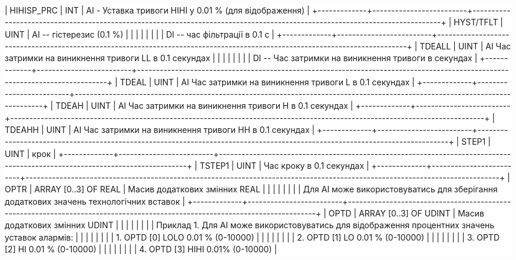 | HIHISP\_PRC | INT                     | AI - Уставка тривоги HIHI у 0.01 % (для відображення)                                                                       |
+-------------+-------------------------+-----------------------------------------------------------------------------------------------------------------------------+
| HYST/TFLT   | UINT                    | AI -- гістерезис (0.1 %)                                                                                                    |
|             |                         |                                                                                                                             |
|             |                         | DI -- час фільтрації в 0.1 с                                                                                                |
+-------------+-------------------------+-----------------------------------------------------------------------------------------------------------------------------+
| TDEALL      | UINT                    | AI Час затримки на виникнення тривоги LL в 0.1 секундах                                                                     |
|             |                         |                                                                                                                             |
|             |                         | DI -- Час затримки на виникнення тривоги в секундах                                                                         |
+-------------+-------------------------+-----------------------------------------------------------------------------------------------------------------------------+
| TDEAL       | UINT                    | AI Час затримки на виникнення тривоги L в 0.1 секундах                                                                      |
+-------------+-------------------------+-----------------------------------------------------------------------------------------------------------------------------+
| TDEAH       | UINT                    | AI Час затримки на виникнення тривоги H в 0.1 секундах                                                                      |
+-------------+-------------------------+-----------------------------------------------------------------------------------------------------------------------------+
| TDEAHH      | UINT                    | AI Час затримки на виникнення тривоги HH в 0.1 секундах                                                                     |
+-------------+-------------------------+-----------------------------------------------------------------------------------------------------------------------------+
| STEP1       | UINT                    | крок                                                                                                                        |
+-------------+-------------------------+-----------------------------------------------------------------------------------------------------------------------------+
| TSTEP1      | UINT                    | Час кроку в 0.1 секундах                                                                                                    |
+-------------+-------------------------+-----------------------------------------------------------------------------------------------------------------------------+
| OPTR        | ARRAY \[0..3\] OF REAL  | Масив додаткових змінних REAL                                                                                               |
|             |                         |                                                                                                                             |
|             |                         | Для АІ може використовуватись для зберігання додаткових значень технологічних вставок                                       |
+-------------+-------------------------+-----------------------------------------------------------------------------------------------------------------------------+
| OPTD        | ARRAY \[0..3\] OF UDINT | Масив додаткових змінних UDINT                                                                                              |
|             |                         |                                                                                                                             |
|             |                         | Приклад 1. Для АІ може використовуватись для відображення процентних значень уставок алармів:                               |
|             |                         |                                                                                                                             |
|             |                         | 1\. OPTD \[0\] LOLO 0.01 % (0-10000)                                                                                        |
|             |                         |                                                                                                                             |
|             |                         | 2\. OPTD \[1\] LO 0.01 % (0-10000)                                                                                          |
|             |                         |                                                                                                                             |
|             |                         | 3\. OPTD \[2\] HI 0.01 % (0-10000)                                                                                          |
|             |                         |                                                                                                                             |
|             |                         | 4\. OPTD \[3\] HIHI 0.01% (0-10000)                                                                                         |